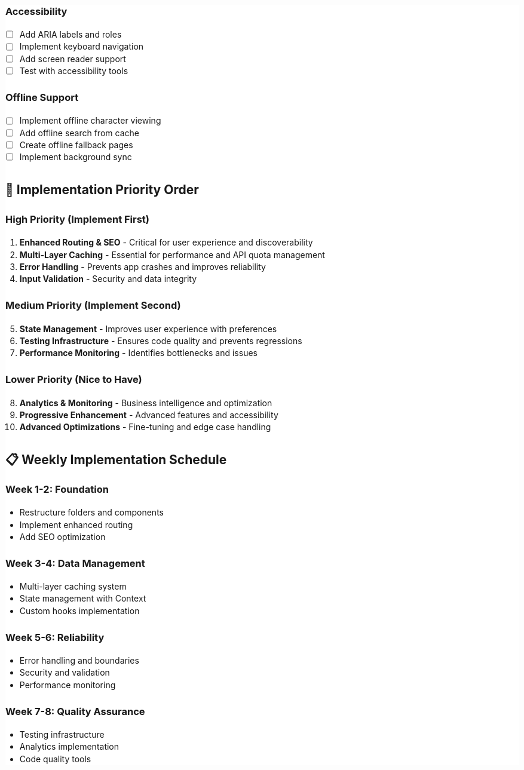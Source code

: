 ### Accessibility
- [ ] Add ARIA labels and roles
- [ ] Implement keyboard navigation
- [ ] Add screen reader support
- [ ] Test with accessibility tools

### Offline Support
- [ ] Implement offline character viewing
- [ ] Add offline search from cache
- [ ] Create offline fallback pages
- [ ] Implement background sync

## 🔧 Implementation Priority Order

### High Priority (Implement First)
1. **Enhanced Routing & SEO** - Critical for user experience and discoverability
2. **Multi-Layer Caching** - Essential for performance and API quota management
3. **Error Handling** - Prevents app crashes and improves reliability
4. **Input Validation** - Security and data integrity

### Medium Priority (Implement Second)
5. **State Management** - Improves user experience with preferences
6. **Testing Infrastructure** - Ensures code quality and prevents regressions
7. **Performance Monitoring** - Identifies bottlenecks and issues

### Lower Priority (Nice to Have)
8. **Analytics & Monitoring** - Business intelligence and optimization
9. **Progressive Enhancement** - Advanced features and accessibility
10. **Advanced Optimizations** - Fine-tuning and edge case handling

## 📋 Weekly Implementation Schedule

### Week 1-2: Foundation
- Restructure folders and components
- Implement enhanced routing
- Add SEO optimization

### Week 3-4: Data Management
- Multi-layer caching system
- State management with Context
- Custom hooks implementation

### Week 5-6: Reliability
- Error handling and boundaries
- Security and validation
- Performance monitoring

### Week 7-8: Quality Assurance
- Testing infrastructure
- Analytics implementation
- Code quality tools
